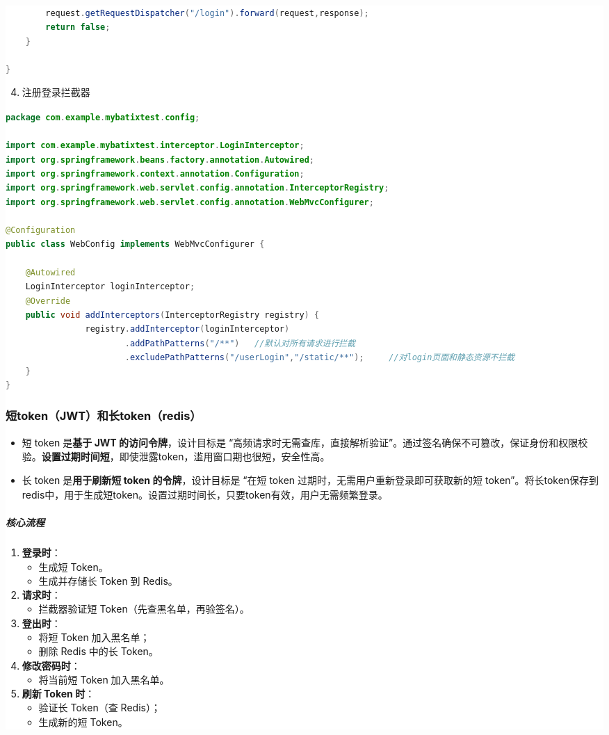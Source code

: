 ```java
        request.getRequestDispatcher("/login").forward(request,response);
        return false;
    }
 
}
```

4. 注册登录拦截器

```java
package com.example.mybatixtest.config;
 
import com.example.mybatixtest.interceptor.LoginInterceptor;
import org.springframework.beans.factory.annotation.Autowired;
import org.springframework.context.annotation.Configuration;
import org.springframework.web.servlet.config.annotation.InterceptorRegistry;
import org.springframework.web.servlet.config.annotation.WebMvcConfigurer;
 
@Configuration
public class WebConfig implements WebMvcConfigurer {
 
    @Autowired
    LoginInterceptor loginInterceptor;
    @Override
    public void addInterceptors(InterceptorRegistry registry) {
                registry.addInterceptor(loginInterceptor)
                        .addPathPatterns("/**")   //默认对所有请求进行拦截
                        .excludePathPatterns("/userLogin","/static/**");     //对login页面和静态资源不拦截
    }
}
```





### 短token（JWT）和长token（redis）

- 短 token 是**基于 JWT 的访问令牌**，设计目标是 “高频请求时无需查库，直接解析验证”。通过签名确保不可篡改，保证身份和权限校验。**设置过期时间短**，即使泄露token，滥用窗口期也很短，安全性高。

- 长 token 是**用于刷新短 token 的令牌**，设计目标是 “在短 token 过期时，无需用户重新登录即可获取新的短 token”。将长token保存到redis中，用于生成短token。设置过期时间长，只要token有效，用户无需频繁登录。



##### 核心流程

1. **登录时**：
   - 生成短 Token。
   - 生成并存储长 Token 到 Redis。
2. **请求时**：
   - 拦截器验证短 Token（先查黑名单，再验签名）。
3. **登出时**：
   - 将短 Token 加入黑名单；
   - 删除 Redis 中的长 Token。
4. **修改密码时**：
   - 将当前短 Token 加入黑名单。
5. **刷新 Token 时**：
   - 验证长 Token（查 Redis）；
   - 生成新的短 Token。
